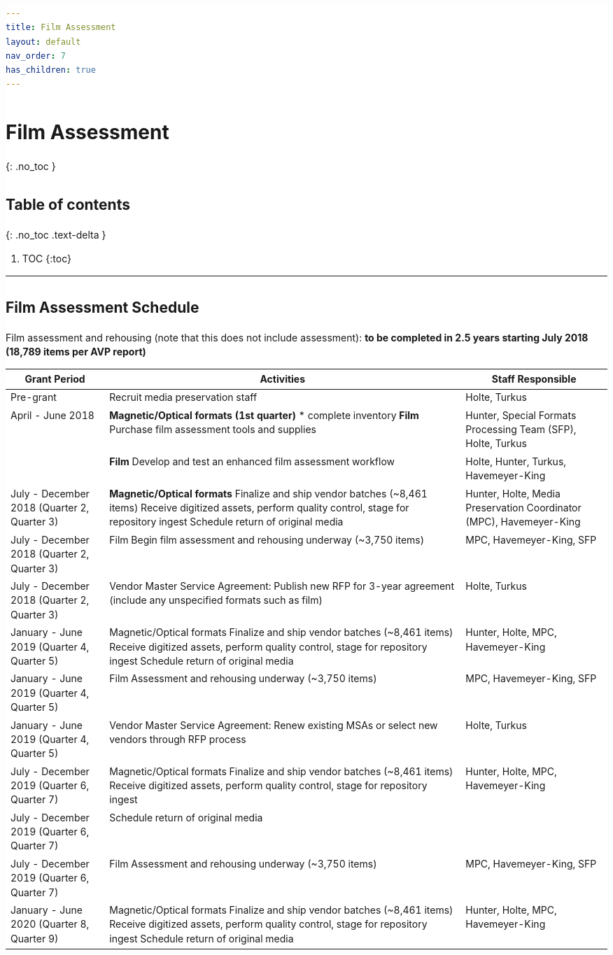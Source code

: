 ```yaml
---
title: Film Assessment
layout: default
nav_order: 7
has_children: true
---
```

# Film Assessment
{: .no_toc }

## Table of contents
{: .no_toc .text-delta }

1. TOC
{:toc}

---

## Film Assessment Schedule

Film assessment and rehousing (note that this does not include assessment): **to be completed in 2.5 years starting July 2018 (18,789 items per AVP report)**


| **Grant Period** | **Activities** | **Staff Responsible** |
|   -----          |     -----      |    -----              |
|   Pre-grant      |  Recruit media preservation staff | Holte, Turkus |
| April - June 2018|  **Magnetic/Optical formats (1st quarter)** * complete inventory **Film** Purchase film assessment tools and supplies  | Hunter, Special Formats Processing Team (SFP), Holte, Turkus |
| | **Film** Develop and test an enhanced film assessment workflow | Holte, Hunter, Turkus, Havemeyer-King |
|July - December 2018 (Quarter 2, Quarter 3) | **Magnetic/Optical formats** Finalize and ship vendor batches (~8,461 items) Receive digitized assets, perform quality control, stage for repository ingest Schedule return of original media |Hunter, Holte, Media Preservation Coordinator (MPC), Havemeyer-King |
|July - December 2018 (Quarter 2, Quarter 3)| Film Begin film assessment and rehousing underway (~3,750 items)| MPC, Havemeyer-King, SFP |
| July - December 2018 (Quarter 2, Quarter 3) | Vendor Master Service Agreement: Publish new RFP for 3-year agreement (include any unspecified formats such as film) | Holte, Turkus |
|January - June 2019 (Quarter 4, Quarter 5)|Magnetic/Optical formats Finalize and ship vendor batches (~8,461 items) Receive digitized assets, perform quality control, stage for repository ingest Schedule return of original media | Hunter, Holte, MPC, Havemeyer-King |
|January - June 2019 (Quarter 4, Quarter 5)| Film Assessment and rehousing underway (~3,750 items) | MPC, Havemeyer-King, SFP |
| January - June 2019 (Quarter 4, Quarter 5) | Vendor Master Service Agreement: Renew existing MSAs or select new vendors through RFP process | Holte, Turkus |
|July - December 2019 (Quarter 6, Quarter 7) | Magnetic/Optical formats Finalize and ship vendor batches (~8,461 items) Receive digitized assets, perform quality control, stage for repository ingest | Hunter, Holte, MPC, Havemeyer-King |
|July - December 2019 (Quarter 6, Quarter 7)| Schedule return of original media |
|July - December 2019 (Quarter 6, Quarter 7)| Film Assessment and rehousing underway (~3,750 items) | MPC, Havemeyer-King, SFP |
|January - June 2020 (Quarter 8, Quarter 9) | Magnetic/Optical formats Finalize and ship vendor batches (~8,461 items) Receive digitized assets, perform quality control, stage for repository ingest Schedule return of original media | Hunter, Holte, MPC, Havemeyer-King
